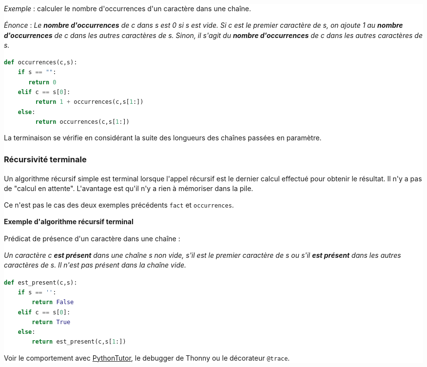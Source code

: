 
*Exemple* : calculer le nombre d'occurrences d'un caractère dans une chaîne.

*Énonce* :
*Le **nombre d'occurrences** de *c* dans *s* est 0 si *s* est vide.*
*Si *c* est le premier caractère de *s*, on ajoute 1 au **nombre d'occurrences** de *c* dans les autres caractères de *s*. Sinon, il s'agit du **nombre d'occurrences** de *c* dans les autres caractères de *s*.*

```python
def occurrences(c,s):
    if s == "":
       return 0
    elif c == s[0]:
    	 return 1 + occurrences(c,s[1:])
    else:
         return occurrences(c,s[1:])
```

La terminaison se vérifie en considérant la suite des longueurs des chaînes passées en paramètre.



### Récursivité terminale

Un algorithme récursif simple est terminal lorsque l'appel récursif est le dernier calcul effectué pour obtenir le résultat. Il n'y a pas de "calcul en attente". L'avantage est qu'il n'y a rien à mémoriser dans la pile.


Ce n'est pas le cas des deux exemples précédents `fact` et `occurrences`.

**Exemple d'algorithme récursif terminal**

Prédicat de présence d'un caractère dans une chaîne :

*Un caractère *c* **est présent** dans une chaîne *s* non vide, s'il est le premier caractère de *s* ou s'il **est présent** dans les autres caractères de *s*. Il n'est pas présent dans la chaîne vide.*

```python
def est_present(c,s):
    if s == '':
        return False
    elif c == s[0]:
        return True
    else:
        return est_present(c,s[1:])
```

Voir le comportement avec [PythonTutor](http://pythontutor.com/live.html#code=def%20est_present%28c,s%29%3A%20%20%20%20%0A%20%20%20%20if%20s%20%3D%3D%20''%3A%0A%20%20%20%20%20%20%20%20return%20False%0A%20%20%20%20elif%20c%20%3D%3D%20s%5B0%5D%3A%0A%20%20%20%20%20%20%20%20return%20True%0A%20%20%20%20else%3A%0A%20%20%20%20%20%20%20%20return%20est_present%28c,s%5B1%3A%5D%29%0Aest_present%28'c',%20'abracadabra'%29%20%20%20%20%20%20%20%20&cumulative=true&curInstr=26&heapPrimitives=false&mode=display&origin=opt-live.js&py=3&rawInputLstJSON=%5B%5D&textReferences=false), le debugger de Thonny ou le décorateur `@trace`.
